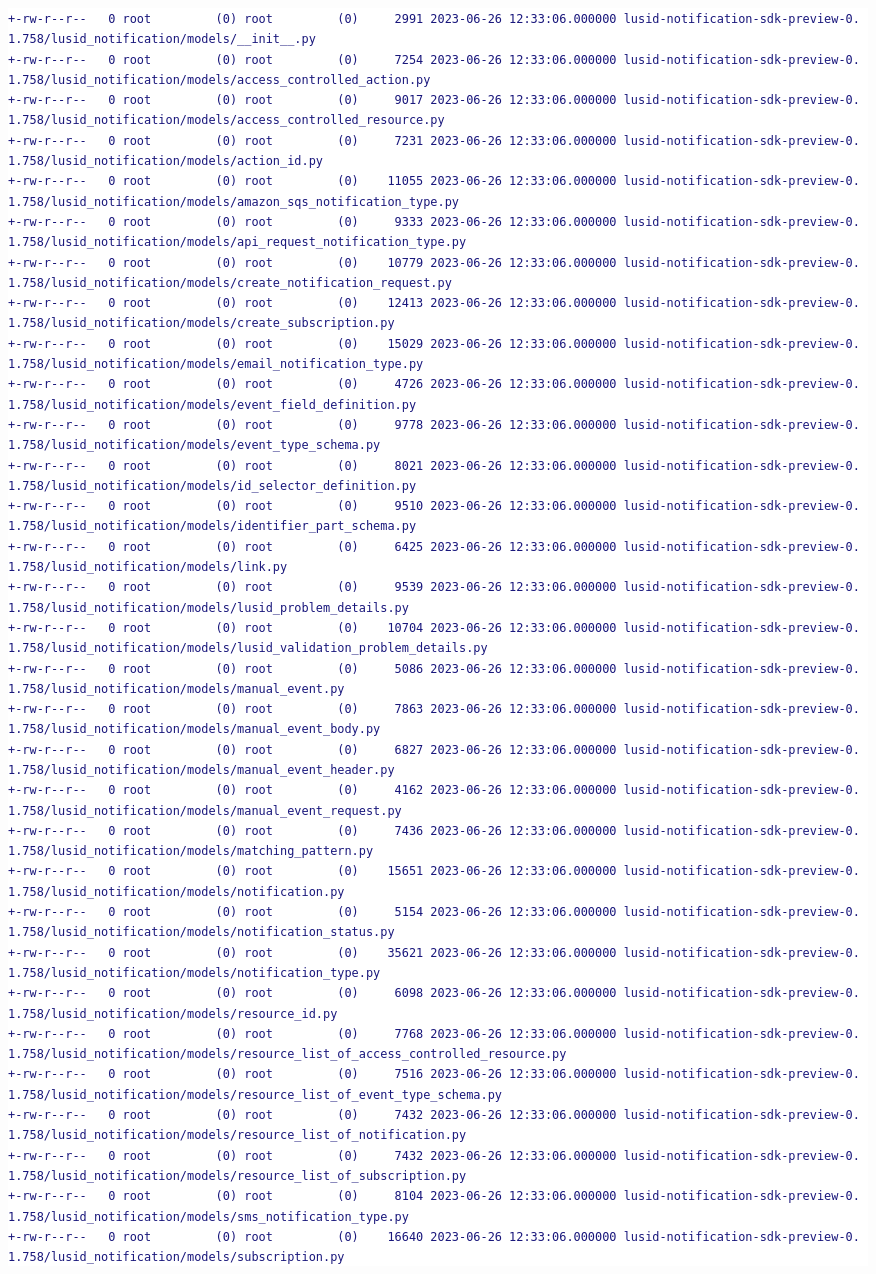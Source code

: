 ```diff
+-rw-r--r--   0 root         (0) root         (0)     2991 2023-06-26 12:33:06.000000 lusid-notification-sdk-preview-0.1.758/lusid_notification/models/__init__.py
+-rw-r--r--   0 root         (0) root         (0)     7254 2023-06-26 12:33:06.000000 lusid-notification-sdk-preview-0.1.758/lusid_notification/models/access_controlled_action.py
+-rw-r--r--   0 root         (0) root         (0)     9017 2023-06-26 12:33:06.000000 lusid-notification-sdk-preview-0.1.758/lusid_notification/models/access_controlled_resource.py
+-rw-r--r--   0 root         (0) root         (0)     7231 2023-06-26 12:33:06.000000 lusid-notification-sdk-preview-0.1.758/lusid_notification/models/action_id.py
+-rw-r--r--   0 root         (0) root         (0)    11055 2023-06-26 12:33:06.000000 lusid-notification-sdk-preview-0.1.758/lusid_notification/models/amazon_sqs_notification_type.py
+-rw-r--r--   0 root         (0) root         (0)     9333 2023-06-26 12:33:06.000000 lusid-notification-sdk-preview-0.1.758/lusid_notification/models/api_request_notification_type.py
+-rw-r--r--   0 root         (0) root         (0)    10779 2023-06-26 12:33:06.000000 lusid-notification-sdk-preview-0.1.758/lusid_notification/models/create_notification_request.py
+-rw-r--r--   0 root         (0) root         (0)    12413 2023-06-26 12:33:06.000000 lusid-notification-sdk-preview-0.1.758/lusid_notification/models/create_subscription.py
+-rw-r--r--   0 root         (0) root         (0)    15029 2023-06-26 12:33:06.000000 lusid-notification-sdk-preview-0.1.758/lusid_notification/models/email_notification_type.py
+-rw-r--r--   0 root         (0) root         (0)     4726 2023-06-26 12:33:06.000000 lusid-notification-sdk-preview-0.1.758/lusid_notification/models/event_field_definition.py
+-rw-r--r--   0 root         (0) root         (0)     9778 2023-06-26 12:33:06.000000 lusid-notification-sdk-preview-0.1.758/lusid_notification/models/event_type_schema.py
+-rw-r--r--   0 root         (0) root         (0)     8021 2023-06-26 12:33:06.000000 lusid-notification-sdk-preview-0.1.758/lusid_notification/models/id_selector_definition.py
+-rw-r--r--   0 root         (0) root         (0)     9510 2023-06-26 12:33:06.000000 lusid-notification-sdk-preview-0.1.758/lusid_notification/models/identifier_part_schema.py
+-rw-r--r--   0 root         (0) root         (0)     6425 2023-06-26 12:33:06.000000 lusid-notification-sdk-preview-0.1.758/lusid_notification/models/link.py
+-rw-r--r--   0 root         (0) root         (0)     9539 2023-06-26 12:33:06.000000 lusid-notification-sdk-preview-0.1.758/lusid_notification/models/lusid_problem_details.py
+-rw-r--r--   0 root         (0) root         (0)    10704 2023-06-26 12:33:06.000000 lusid-notification-sdk-preview-0.1.758/lusid_notification/models/lusid_validation_problem_details.py
+-rw-r--r--   0 root         (0) root         (0)     5086 2023-06-26 12:33:06.000000 lusid-notification-sdk-preview-0.1.758/lusid_notification/models/manual_event.py
+-rw-r--r--   0 root         (0) root         (0)     7863 2023-06-26 12:33:06.000000 lusid-notification-sdk-preview-0.1.758/lusid_notification/models/manual_event_body.py
+-rw-r--r--   0 root         (0) root         (0)     6827 2023-06-26 12:33:06.000000 lusid-notification-sdk-preview-0.1.758/lusid_notification/models/manual_event_header.py
+-rw-r--r--   0 root         (0) root         (0)     4162 2023-06-26 12:33:06.000000 lusid-notification-sdk-preview-0.1.758/lusid_notification/models/manual_event_request.py
+-rw-r--r--   0 root         (0) root         (0)     7436 2023-06-26 12:33:06.000000 lusid-notification-sdk-preview-0.1.758/lusid_notification/models/matching_pattern.py
+-rw-r--r--   0 root         (0) root         (0)    15651 2023-06-26 12:33:06.000000 lusid-notification-sdk-preview-0.1.758/lusid_notification/models/notification.py
+-rw-r--r--   0 root         (0) root         (0)     5154 2023-06-26 12:33:06.000000 lusid-notification-sdk-preview-0.1.758/lusid_notification/models/notification_status.py
+-rw-r--r--   0 root         (0) root         (0)    35621 2023-06-26 12:33:06.000000 lusid-notification-sdk-preview-0.1.758/lusid_notification/models/notification_type.py
+-rw-r--r--   0 root         (0) root         (0)     6098 2023-06-26 12:33:06.000000 lusid-notification-sdk-preview-0.1.758/lusid_notification/models/resource_id.py
+-rw-r--r--   0 root         (0) root         (0)     7768 2023-06-26 12:33:06.000000 lusid-notification-sdk-preview-0.1.758/lusid_notification/models/resource_list_of_access_controlled_resource.py
+-rw-r--r--   0 root         (0) root         (0)     7516 2023-06-26 12:33:06.000000 lusid-notification-sdk-preview-0.1.758/lusid_notification/models/resource_list_of_event_type_schema.py
+-rw-r--r--   0 root         (0) root         (0)     7432 2023-06-26 12:33:06.000000 lusid-notification-sdk-preview-0.1.758/lusid_notification/models/resource_list_of_notification.py
+-rw-r--r--   0 root         (0) root         (0)     7432 2023-06-26 12:33:06.000000 lusid-notification-sdk-preview-0.1.758/lusid_notification/models/resource_list_of_subscription.py
+-rw-r--r--   0 root         (0) root         (0)     8104 2023-06-26 12:33:06.000000 lusid-notification-sdk-preview-0.1.758/lusid_notification/models/sms_notification_type.py
+-rw-r--r--   0 root         (0) root         (0)    16640 2023-06-26 12:33:06.000000 lusid-notification-sdk-preview-0.1.758/lusid_notification/models/subscription.py
```